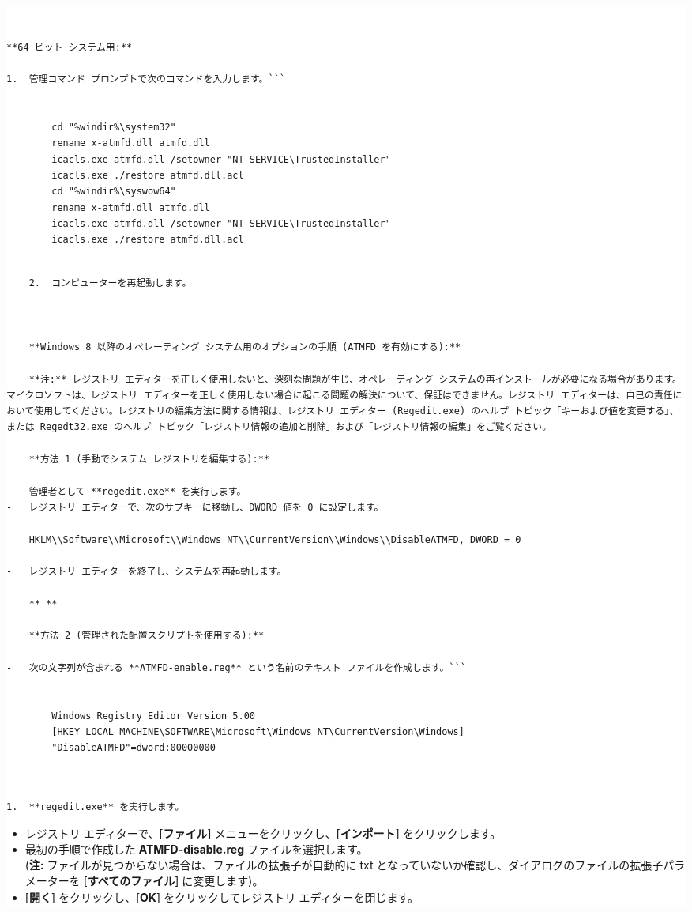      
  
    **64 ビット システム用:**
  
    1.  管理コマンド プロンプトで次のコマンドを入力します。```

  
            cd "%windir%\system32"   
            rename x-atmfd.dll atmfd.dll   
            icacls.exe atmfd.dll /setowner "NT SERVICE\TrustedInstaller"   
            icacls.exe ./restore atmfd.dll.acl   
            cd "%windir%\syswow64"   
            rename x-atmfd.dll atmfd.dll   
            icacls.exe atmfd.dll /setowner "NT SERVICE\TrustedInstaller"   
            icacls.exe ./restore atmfd.dll.acl
  
          
```
  
    2.  コンピューターを再起動します。
  
         
  
    **Windows 8 以降のオペレーティング システム用のオプションの手順 (ATMFD を有効にする):**
  
    **注:** レジストリ エディターを正しく使用しないと、深刻な問題が生じ、オペレーティング システムの再インストールが必要になる場合があります。マイクロソフトは、レジストリ エディターを正しく使用しない場合に起こる問題の解決について、保証はできません。レジストリ エディターは、自己の責任において使用してください。レジストリの編集方法に関する情報は、レジストリ エディター (Regedit.exe) のヘルプ トピック「キーおよび値を変更する」、または Regedt32.exe のヘルプ トピック「レジストリ情報の追加と削除」および「レジストリ情報の編集」をご覧ください。
  
    **方法 1 (手動でシステム レジストリを編集する):**
  
-   管理者として **regedit.exe** を実行します。  
-   レジストリ エディターで、次のサブキーに移動し、DWORD 値を 0 に設定します。
  
    HKLM\\Software\\Microsoft\\Windows NT\\CurrentVersion\\Windows\\DisableATMFD, DWORD = 0
  
-   レジストリ エディターを終了し、システムを再起動します。
  
    ** **
  
    **方法 2 (管理された配置スクリプトを使用する):**
  
-   次の文字列が含まれる **ATMFD-enable.reg** という名前のテキスト ファイルを作成します。```

  
        Windows Registry Editor Version 5.00   
        [HKEY_LOCAL_MACHINE\SOFTWARE\Microsoft\Windows NT\CurrentVersion\Windows]   
        "DisableATMFD"=dword:00000000
  
      
```
  
    1.  **regedit.exe** を実行します。
  
-   レジストリ エディターで、\[**ファイル**\] メニューをクリックし、\[**インポート**\] をクリックします。  
-   最初の手順で作成した **ATMFD-disable.reg** ファイルを選択します。  
    (**注:** ファイルが見つからない場合は、ファイルの拡張子が自動的に txt となっていないか確認し、ダイアログのファイルの拡張子パラメーターを \[**すべてのファイル**\] に変更します)。  
-   \[**開く**\] をクリックし、\[**OK**\] をクリックしてレジストリ エディターを閉じます。
  